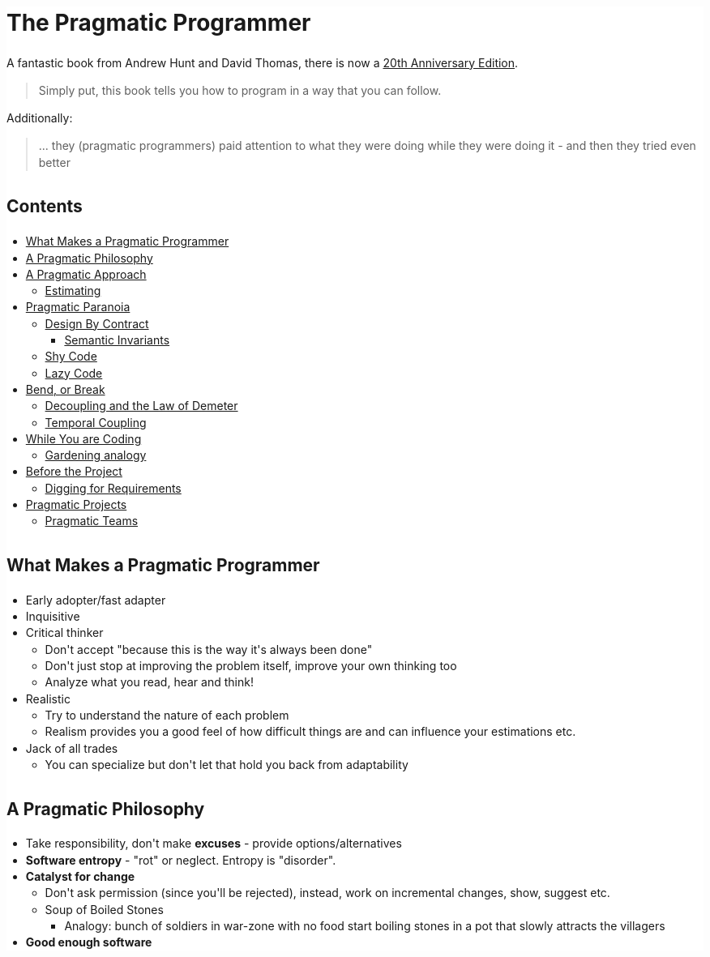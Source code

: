 # The Pragmatic Programmer

A fantastic book from Andrew Hunt and David Thomas, there is now a [20th Anniversary Edition](https://www.amazon.com.au/Pragmatic-Programmer-special-David-Thomas/dp/0135957052).

> Simply put, this book tells you how to program in a way that you can follow.

Additionally:

> ... they (pragmatic programmers) paid attention to what they were doing
> while they were doing it - and then they tried even better

## Contents

* [What Makes a Pragmatic Programmer](#what-makes-a-pragmatic-programmer)
* [A Pragmatic Philosophy](#a-pragmatic-philosophy)
* [A Pragmatic Approach](#a-pragmatic-approach)
  * [Estimating](#estimating)
* [Pragmatic Paranoia](#pragmatic-paranoia)
  * [Design By Contract](#design-by-contract)
    * [Semantic Invariants](#semantic-invariants)
  * [Shy Code](#shy-code)
  * [Lazy Code](#lazy-code)
* [Bend, or Break](#bend-or-break)
  * [Decoupling and the Law of Demeter](#decoupling-and-the-law-of-demeter)
  * [Temporal Coupling](#temporal-coupling)
* [While You are Coding](#while-you-are-coding)
  * [Gardening analogy](#gardening-analogy)
* [Before the Project](#before-the-project)
  * [Digging for Requirements](#digging-for-requirements)
* [Pragmatic Projects](#pragmatic-projects)
  * [Pragmatic Teams](#pragmatic-teams)

## What Makes a Pragmatic Programmer

* Early adopter/fast adapter
* Inquisitive
* Critical thinker
  * Don't accept "because this is the way it's always been done"
  * Don't just stop at improving the problem itself, improve your own thinking too
  * Analyze what you read, hear and think!
* Realistic
  * Try to understand the nature of each problem
  * Realism provides you a good feel of how difficult things are and can influence your estimations etc.
* Jack of all trades
  * You can specialize but don't let that hold you back from adaptability

## A Pragmatic Philosophy

* Take responsibility, don't make **excuses** - provide options/alternatives
* **Software entropy** - "rot" or neglect. Entropy is "disorder".
* **Catalyst for change**
  * Don't ask permission (since you'll be rejected), instead, work on incremental changes, show, suggest etc.
  * Soup of Boiled Stones
    * Analogy: bunch of soldiers in war-zone with no food start boiling stones in a pot that slowly attracts the villagers
* **Good enough software**

